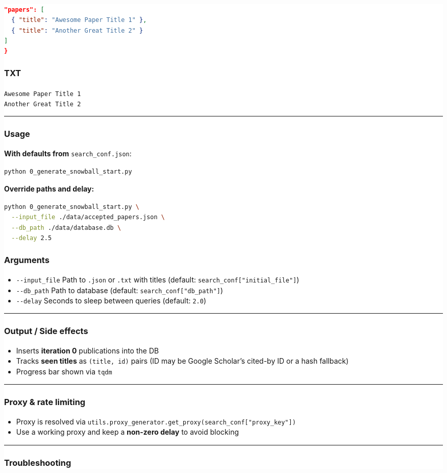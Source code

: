   ```json
  "papers": [
    { "title": "Awesome Paper Title 1" },
    { "title": "Another Great Title 2" }
  ]
}
```
### TXT

```txt
Awesome Paper Title 1
Another Great Title 2
```

---

### Usage

**With defaults from** `search_conf.json`:
```bash
python 0_generate_snowball_start.py
```
**Override paths and delay:**
```bash
python 0_generate_snowball_start.py \
  --input_file ./data/accepted_papers.json \
  --db_path ./data/database.db \
  --delay 2.5
```
### Arguments

- `--input_file` Path to `.json` or `.txt` with titles (default: `search_conf["initial_file"]`)
- `--db_path` Path to database (default: `search_conf["db_path"]`)
- `--delay` Seconds to sleep between queries (default: `2.0`)

---

### Output / Side effects

- Inserts **iteration 0** publications into the DB
- Tracks **seen titles** as `(title, id)` pairs (ID may be Google Scholar’s cited-by ID or a hash fallback)
- Progress bar shown via `tqdm`

---

### Proxy & rate limiting

- Proxy is resolved via `utils.proxy_generator.get_proxy(search_conf["proxy_key"])`
- Use a working proxy and keep a **non-zero delay** to avoid blocking

---

### Troubleshooting
